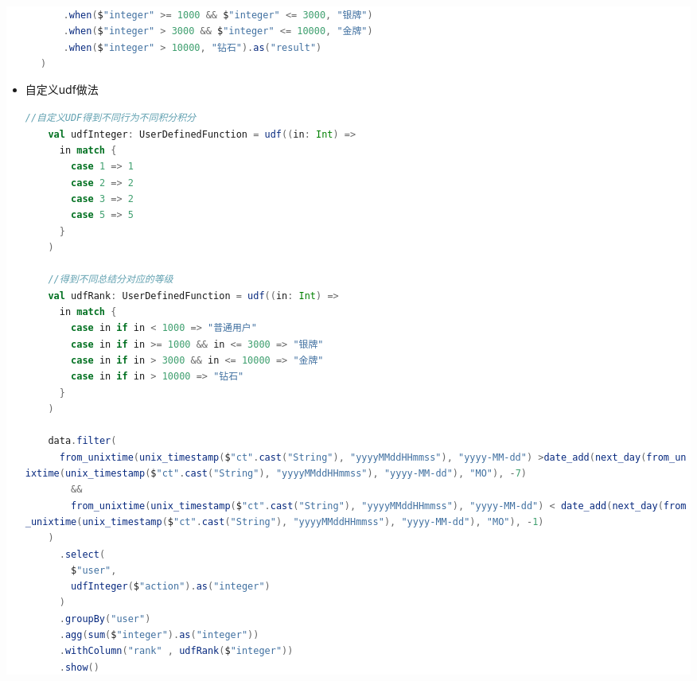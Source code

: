   ```scala
            .when($"integer" >= 1000 && $"integer" <= 3000, "银牌")
            .when($"integer" > 3000 && $"integer" <= 10000, "金牌")
            .when($"integer" > 10000, "钻石").as("result")
        )
  ```

- 自定义udf做法

  ```scala
  //自定义UDF得到不同行为不同积分积分
      val udfInteger: UserDefinedFunction = udf((in: Int) =>
        in match {
          case 1 => 1
          case 2 => 2
          case 3 => 2
          case 5 => 5
        }
      )
  
      //得到不同总结分对应的等级
      val udfRank: UserDefinedFunction = udf((in: Int) =>
        in match {
          case in if in < 1000 => "普通用户"
          case in if in >= 1000 && in <= 3000 => "银牌"
          case in if in > 3000 && in <= 10000 => "金牌"
          case in if in > 10000 => "钻石"
        }
      )
  
      data.filter(
        from_unixtime(unix_timestamp($"ct".cast("String"), "yyyyMMddHHmmss"), "yyyy-MM-dd") >date_add(next_day(from_unixtime(unix_timestamp($"ct".cast("String"), "yyyyMMddHHmmss"), "yyyy-MM-dd"), "MO"), -7)
          &&
          from_unixtime(unix_timestamp($"ct".cast("String"), "yyyyMMddHHmmss"), "yyyy-MM-dd") < date_add(next_day(from_unixtime(unix_timestamp($"ct".cast("String"), "yyyyMMddHHmmss"), "yyyy-MM-dd"), "MO"), -1)
      )
        .select(
          $"user",
          udfInteger($"action").as("integer")
        )
        .groupBy("user")
        .agg(sum($"integer").as("integer"))
        .withColumn("rank" , udfRank($"integer"))
        .show()
  ```

  